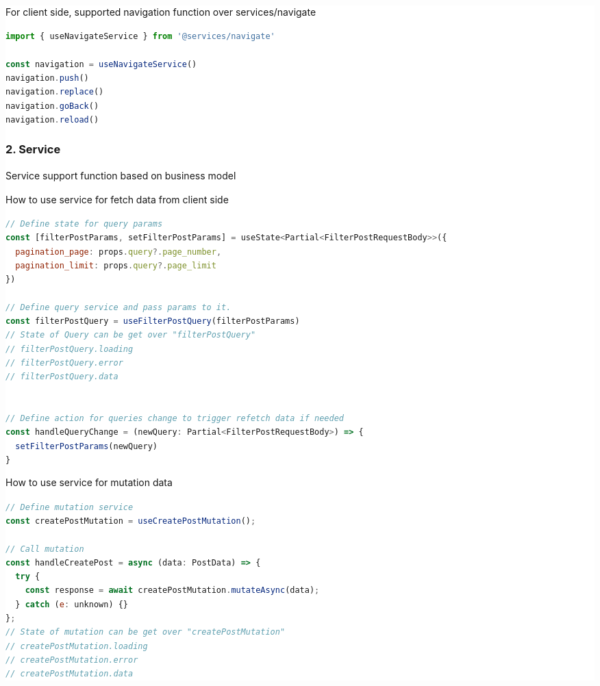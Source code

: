 For client side, supported navigation function over services/navigate
```javascript
import { useNavigateService } from '@services/navigate'

const navigation = useNavigateService()
navigation.push()
navigation.replace()
navigation.goBack()
navigation.reload()
```

### 2. Service
Service support function based on business model

How to use service for fetch data from client side
```javascript
// Define state for query params
const [filterPostParams, setFilterPostParams] = useState<Partial<FilterPostRequestBody>>({
  pagination_page: props.query?.page_number,
  pagination_limit: props.query?.page_limit
})

// Define query service and pass params to it.
const filterPostQuery = useFilterPostQuery(filterPostParams)
// State of Query can be get over "filterPostQuery"
// filterPostQuery.loading
// filterPostQuery.error
// filterPostQuery.data


// Define action for queries change to trigger refetch data if needed
const handleQueryChange = (newQuery: Partial<FilterPostRequestBody>) => {
  setFilterPostParams(newQuery)
}

```


How to use service for mutation data
```javascript
// Define mutation service
const createPostMutation = useCreatePostMutation();

// Call mutation
const handleCreatePost = async (data: PostData) => {
  try {
    const response = await createPostMutation.mutateAsync(data);
  } catch (e: unknown) {}
};
// State of mutation can be get over "createPostMutation"
// createPostMutation.loading
// createPostMutation.error
// createPostMutation.data
```
